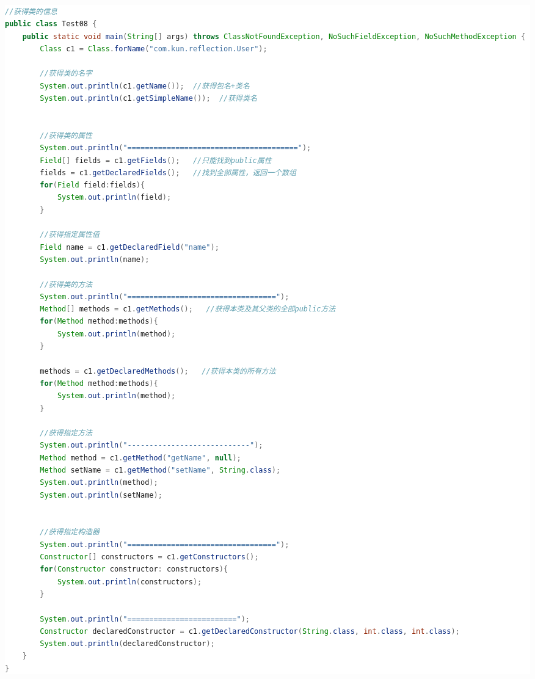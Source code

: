 ```java
//获得类的信息
public class Test08 {
    public static void main(String[] args) throws ClassNotFoundException, NoSuchFieldException, NoSuchMethodException {
        Class c1 = Class.forName("com.kun.reflection.User");

        //获得类的名字
        System.out.println(c1.getName());  //获得包名+类名
        System.out.println(c1.getSimpleName());  //获得类名


        //获得类的属性
        System.out.println("=======================================");
        Field[] fields = c1.getFields();   //只能找到public属性
        fields = c1.getDeclaredFields();   //找到全部属性，返回一个数组
        for(Field field:fields){
            System.out.println(field);
        }

        //获得指定属性值
        Field name = c1.getDeclaredField("name");
        System.out.println(name);

        //获得类的方法
        System.out.println("==================================");
        Method[] methods = c1.getMethods();   //获得本类及其父类的全部public方法
        for(Method method:methods){
            System.out.println(method);
        }

        methods = c1.getDeclaredMethods();   //获得本类的所有方法
        for(Method method:methods){
            System.out.println(method);
        }

        //获得指定方法
        System.out.println("----------------------------");
        Method method = c1.getMethod("getName", null);
        Method setName = c1.getMethod("setName", String.class);
        System.out.println(method);
        System.out.println(setName);
        
        
        //获得指定构造器
        System.out.println("==================================");
        Constructor[] constructors = c1.getConstructors();
        for(Constructor constructor: constructors){
            System.out.println(constructors);
        }
        
        System.out.println("=========================");
        Constructor declaredConstructor = c1.getDeclaredConstructor(String.class, int.class, int.class);
        System.out.println(declaredConstructor);
    }
}

```
